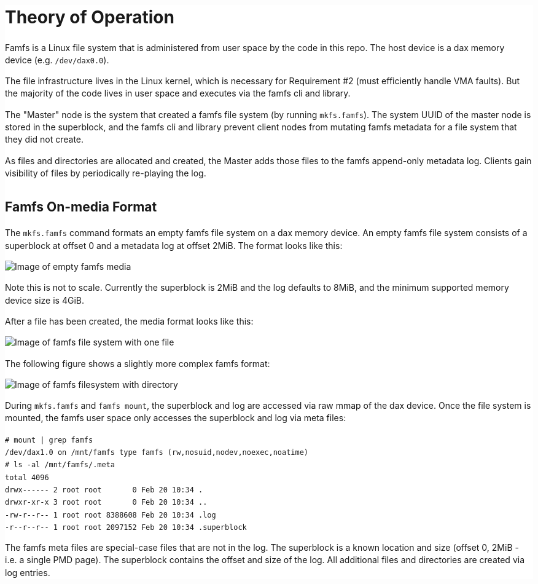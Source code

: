# Theory of Operation

Famfs is a Linux file system that is administered from user space by the code in this repo.
The host device is a dax memory device (e.g. ```/dev/dax0.0```).

The file infrastructure lives in the Linux kernel, which is necessary for Requirement #2
(must efficiently handle VMA faults). But the majority of the code lives in user space
and executes via the famfs cli and library.

The "Master" node is the system that created a famfs file system (by running ```mkfs.famfs```).
The system UUID of the master node is stored in the superblock, and the famfs cli and library
prevent client nodes from mutating famfs metadata for a file system that they did not create.

As files and directories are allocated and created, the Master adds those files to the
famfs append-only metadata log. Clients gain visibility of files by periodically re-playing the
log.

## Famfs On-media Format

The ```mkfs.famfs``` command formats an empty famfs file system on a dax memory device.
An empty famfs file system consists of a superblock at offset 0 and a metadata log
at offset 2MiB. The format looks like this:

![Image of empty famfs media](markdown/famfs-empty-format.png)

Note this is not to scale. Currently the superblock is 2MiB and the log defaults to 8MiB, and
the minimum supported memory device size is 4GiB.

After a file has been created, the media format looks like this:

![Image of famfs file system with one file](markdown/famfs-single-file.png)

The following figure shows a slightly more complex famfs format:

![Image of famfs filesystem with directory](markdown/famfs-format-complex.png)

During ```mkfs.famfs``` and ```famfs mount```, the superblock and log are accessed via raw
mmap of the dax device. Once the file system is mounted, the famfs user space only accesses
the superblock and log via meta files:

```
# mount | grep famfs
/dev/dax1.0 on /mnt/famfs type famfs (rw,nosuid,nodev,noexec,noatime)
# ls -al /mnt/famfs/.meta
total 4096
drwx------ 2 root root       0 Feb 20 10:34 .
drwxr-xr-x 3 root root       0 Feb 20 10:34 ..
-rw-r--r-- 1 root root 8388608 Feb 20 10:34 .log
-r--r--r-- 1 root root 2097152 Feb 20 10:34 .superblock
```

The famfs meta files are special-case files that are not in the log. The superblock is a
known location and size (offset 0, 2MiB - i.e. a single PMD page). The superblock contains
the offset and size of the log. All additional files and directories are created via log entries.
